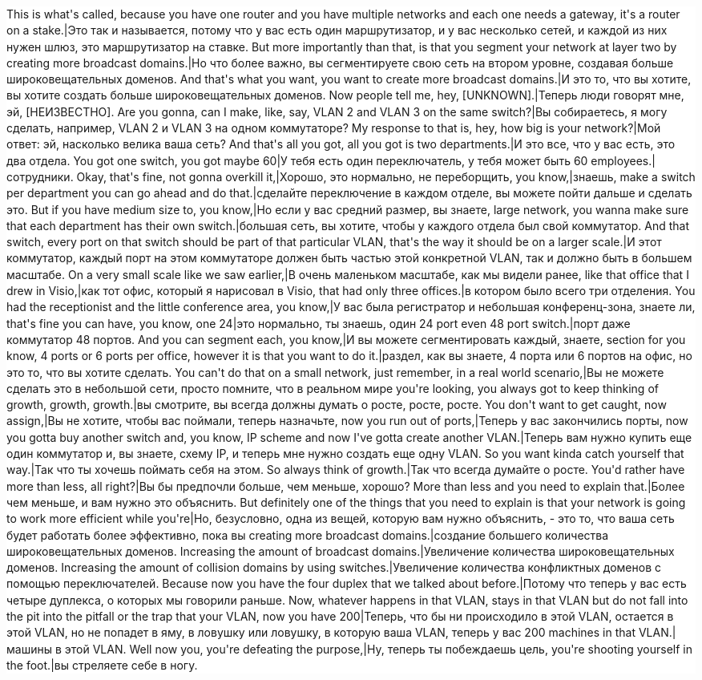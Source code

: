 This is what's called, because you have one router and you have multiple networks and each one needs a gateway, it's a router on a stake.|Это так и называется, потому что у вас есть один маршрутизатор, и у вас несколько сетей, и каждой из них нужен шлюз, это маршрутизатор на ставке.
But more importantly than that, is that you segment your network at layer two by creating more broadcast domains.|Но что более важно, вы сегментируете свою сеть на втором уровне, создавая больше широковещательных доменов.
And that's what you want, you want to create more broadcast domains.|И это то, что вы хотите, вы хотите создать больше широковещательных доменов.
Now people tell me, hey, [UNKNOWN].|Теперь люди говорят мне, эй, [НЕИЗВЕСТНО].
Are you gonna, can I make, like, say, VLAN 2 and VLAN 3 on the same switch?|Вы собираетесь, я могу сделать, например, VLAN 2 и VLAN 3 на одном коммутаторе?
My response to that is, hey, how big is your network?|Мой ответ: эй, насколько велика ваша сеть?
And that's all you got, all you got is two departments.|И это все, что у вас есть, это два отдела.
You got one switch, you got maybe 60|У тебя есть один переключатель, у тебя может быть 60
employees.|сотрудники.
Okay, that's fine, not gonna overkill it,|Хорошо, это нормально, не переборщить,
you know,|знаешь,
make a switch per department you can go ahead and do that.|сделайте переключение в каждом отделе, вы можете пойти дальше и сделать это.
But if you have medium size to, you know,|Но если у вас средний размер, вы знаете,
large network, you wanna make sure that each department has their own switch.|большая сеть, вы хотите, чтобы у каждого отдела был свой коммутатор.
And that switch, every port on that switch should be part of that particular VLAN, that's the way it should be on a larger scale.|И этот коммутатор, каждый порт на этом коммутаторе должен быть частью этой конкретной VLAN, так и должно быть в большем масштабе.
On a very small scale like we saw earlier,|В очень маленьком масштабе, как мы видели ранее,
like that office that I drew in Visio,|как тот офис, который я нарисовал в Visio,
that had only three offices.|в котором было всего три отделения.
You had the receptionist and the little conference area, you know,|У вас была регистратор и небольшая конференц-зона, знаете ли,
that's fine you can have, you know, one 24|это нормально, ты знаешь, один 24
port even 48 port switch.|порт даже коммутатор 48 портов.
And you can segment each, you know,|И вы можете сегментировать каждый, знаете,
section for you know, 4 ports or 6 ports per office, however it is that you want to do it.|раздел, как вы знаете, 4 порта или 6 портов на офис, но это то, что вы хотите сделать.
You can't do that on a small network, just remember, in a real world scenario,|Вы не можете сделать это в небольшой сети, просто помните, что в реальном мире
you're looking, you always got to keep thinking of growth, growth, growth.|вы смотрите, вы всегда должны думать о росте, росте, росте.
You don't want to get caught, now assign,|Вы не хотите, чтобы вас поймали, теперь назначьте,
now you run out of ports,|Теперь у вас закончились порты,
now you gotta buy another switch and, you know, IP scheme and now I've gotta create another VLAN.|Теперь вам нужно купить еще один коммутатор и, вы знаете, схему IP, и теперь мне нужно создать еще одну VLAN.
So you want kinda catch yourself that way.|Так что ты хочешь поймать себя на этом.
So always think of growth.|Так что всегда думайте о росте.
You'd rather have more than less, all right?|Вы бы предпочли больше, чем меньше, хорошо?
More than less and you need to explain that.|Более чем меньше, и вам нужно это объяснить.
But definitely one of the things that you need to explain is that your network is going to work more efficient while you're|Но, безусловно, одна из вещей, которую вам нужно объяснить, - это то, что ваша сеть будет работать более эффективно, пока вы
creating more broadcast domains.|создание большего количества широковещательных доменов.
Increasing the amount of broadcast domains.|Увеличение количества широковещательных доменов.
Increasing the amount of collision domains by using switches.|Увеличение количества конфликтных доменов с помощью переключателей.
Because now you have the four duplex that we talked about before.|Потому что теперь у вас есть четыре дуплекса, о которых мы говорили раньше.
Now, whatever happens in that VLAN, stays in that VLAN but do not fall into the pit into the pitfall or the trap that your VLAN, now you have 200|Теперь, что бы ни происходило в этой VLAN, остается в этой VLAN, но не попадет в яму, в ловушку или ловушку, в которую ваша VLAN, теперь у вас 200
machines in that VLAN.|машины в этой VLAN.
Well now you, you're defeating the purpose,|Ну, теперь ты побеждаешь цель,
you're shooting yourself in the foot.|вы стреляете себе в ногу.